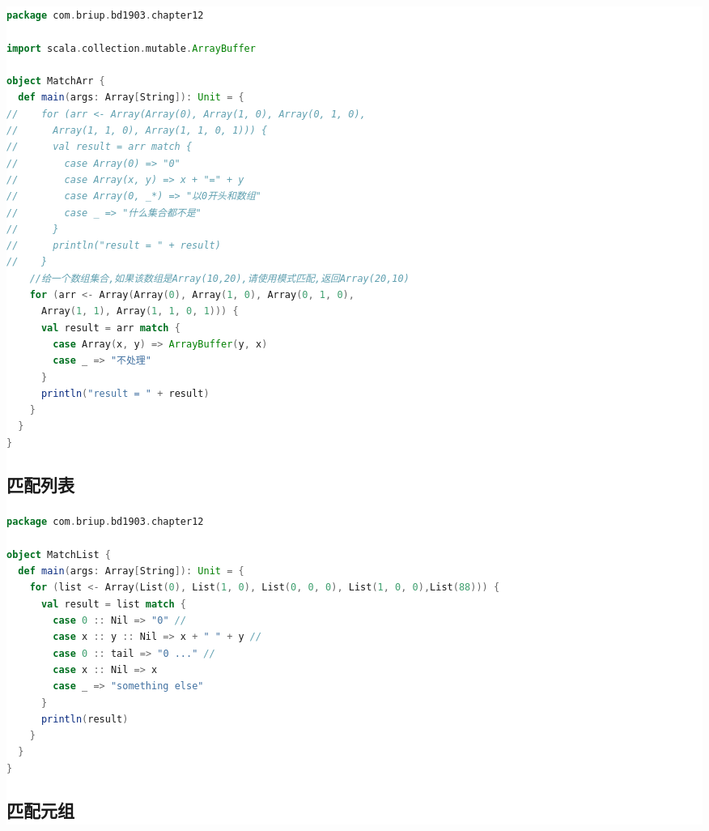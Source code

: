 ```scala
package com.briup.bd1903.chapter12

import scala.collection.mutable.ArrayBuffer

object MatchArr {
  def main(args: Array[String]): Unit = {
//    for (arr <- Array(Array(0), Array(1, 0), Array(0, 1, 0),
//      Array(1, 1, 0), Array(1, 1, 0, 1))) {
//      val result = arr match {
//        case Array(0) => "0"
//        case Array(x, y) => x + "=" + y
//        case Array(0, _*) => "以0开头和数组"
//        case _ => "什么集合都不是"
//      }
//      println("result = " + result)
//    }
    //给一个数组集合,如果该数组是Array(10,20),请使用模式匹配,返回Array(20,10)
    for (arr <- Array(Array(0), Array(1, 0), Array(0, 1, 0),
      Array(1, 1), Array(1, 1, 0, 1))) {
      val result = arr match {
        case Array(x, y) => ArrayBuffer(y, x)
        case _ => "不处理"
      }
      println("result = " + result)
    }
  }
}
```

## 匹配列表

```scala
package com.briup.bd1903.chapter12

object MatchList {
  def main(args: Array[String]): Unit = {
    for (list <- Array(List(0), List(1, 0), List(0, 0, 0), List(1, 0, 0),List(88))) {
      val result = list match {
        case 0 :: Nil => "0" //
        case x :: y :: Nil => x + " " + y //
        case 0 :: tail => "0 ..." //
        case x :: Nil => x
        case _ => "something else"
      }
      println(result)
    }
  }
}
```

## 匹配元组
